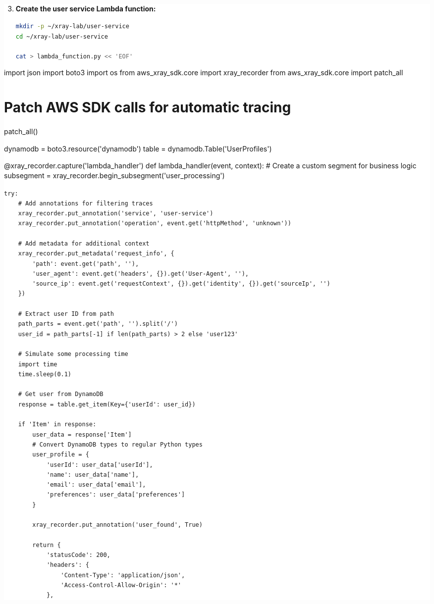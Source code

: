 3. **Create the user service Lambda function:**
   ```bash
   mkdir -p ~/xray-lab/user-service
   cd ~/xray-lab/user-service

   cat > lambda_function.py << 'EOF'
import json
import boto3
import os
from aws_xray_sdk.core import xray_recorder
from aws_xray_sdk.core import patch_all

# Patch AWS SDK calls for automatic tracing
patch_all()

dynamodb = boto3.resource('dynamodb')
table = dynamodb.Table('UserProfiles')

@xray_recorder.capture('lambda_handler')
def lambda_handler(event, context):
    # Create a custom segment for business logic
    subsegment = xray_recorder.begin_subsegment('user_processing')
    
    try:
        # Add annotations for filtering traces
        xray_recorder.put_annotation('service', 'user-service')
        xray_recorder.put_annotation('operation', event.get('httpMethod', 'unknown'))
        
        # Add metadata for additional context
        xray_recorder.put_metadata('request_info', {
            'path': event.get('path', ''),
            'user_agent': event.get('headers', {}).get('User-Agent', ''),
            'source_ip': event.get('requestContext', {}).get('identity', {}).get('sourceIp', '')
        })
        
        # Extract user ID from path
        path_parts = event.get('path', '').split('/')
        user_id = path_parts[-1] if len(path_parts) > 2 else 'user123'
        
        # Simulate some processing time
        import time
        time.sleep(0.1)
        
        # Get user from DynamoDB
        response = table.get_item(Key={'userId': user_id})
        
        if 'Item' in response:
            user_data = response['Item']
            # Convert DynamoDB types to regular Python types
            user_profile = {
                'userId': user_data['userId'],
                'name': user_data['name'],
                'email': user_data['email'],
                'preferences': user_data['preferences']
            }
            
            xray_recorder.put_annotation('user_found', True)
            
            return {
                'statusCode': 200,
                'headers': {
                    'Content-Type': 'application/json',
                    'Access-Control-Allow-Origin': '*'
                },
   ```